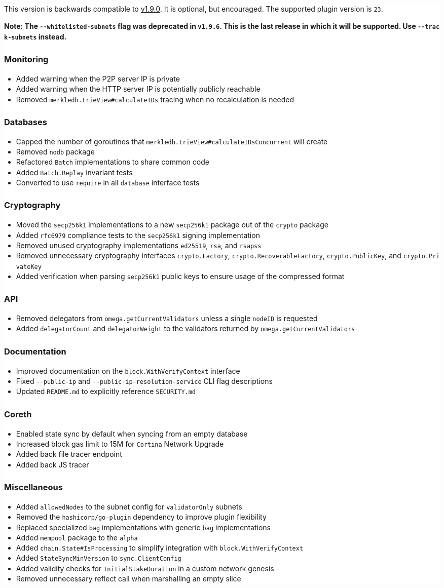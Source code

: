 This version is backwards compatible to [v1.9.0](https://github.com/DioneProtocol/odysseygo/releases/tag/v1.9.0). It is optional, but encouraged. The supported plugin version is `23`.

**Note: The `--whitelisted-subnets` flag was deprecated in `v1.9.6`. This is the last release in which it will be supported. Use `--track-subnets` instead.**

### Monitoring

- Added warning when the P2P server IP is private
- Added warning when the HTTP server IP is potentially publicly reachable
- Removed `merkledb.trieView#calculateIDs` tracing when no recalculation is needed

### Databases

- Capped the number of goroutines that `merkledb.trieView#calculateIDsConcurrent` will create
- Removed `nodb` package
- Refactored `Batch` implementations to share common code
- Added `Batch.Replay` invariant tests
- Converted to use `require` in all `database` interface tests

### Cryptography

- Moved the `secp256k1` implementations to a new `secp256k1` package out of the `crypto` package
- Added `rfc6979` compliance tests to the `secp256k1` signing implementation
- Removed unused cryptography implementations `ed25519`, `rsa`, and `rsapss`
- Removed unnecessary cryptography interfaces `crypto.Factory`, `crypto.RecoverableFactory`, `crypto.PublicKey`, and `crypto.PrivateKey`
- Added verification when parsing `secp256k1` public keys to ensure usage of the compressed format

### API

- Removed delegators from `omega.getCurrentValidators` unless a single `nodeID` is requested
- Added `delegatorCount` and `delegatorWeight` to the validators returned by `omega.getCurrentValidators`

### Documentation

- Improved documentation on the `block.WithVerifyContext` interface
- Fixed `--public-ip` and `--public-ip-resolution-service` CLI flag descriptions
- Updated `README.md` to explicitly reference `SECURITY.md`

### Coreth

- Enabled state sync by default when syncing from an empty database
- Increased block gas limit to 15M for `Cortina` Network Upgrade
- Added back file tracer endpoint
- Added back JS tracer

### Miscellaneous

- Added `allowedNodes` to the subnet config for `validatorOnly` subnets
- Removed the `hashicorp/go-plugin` dependency to improve plugin flexibility
- Replaced specialized `bag` implementations with generic `bag` implementations
- Added `mempool` package to the `alpha`
- Added `chain.State#IsProcessing` to simplify integration with `block.WithVerifyContext`
- Added `StateSyncMinVersion` to `sync.ClientConfig`
- Added validity checks for `InitialStakeDuration` in a custom network genesis
- Removed unnecessary reflect call when marshalling an empty slice
